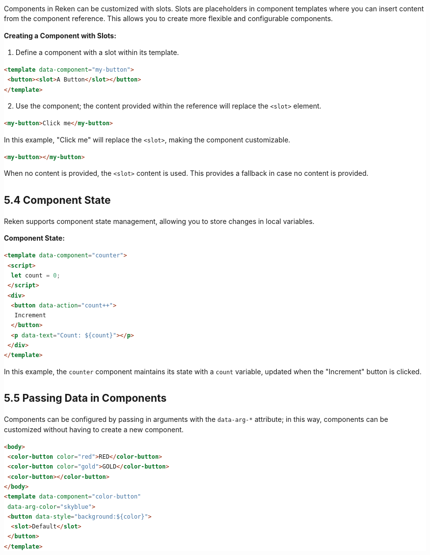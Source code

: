 Components in Reken can be customized with slots. Slots are placeholders in component templates where you can insert content from the component reference. This allows you to create more flexible and configurable components.

**Creating a Component with Slots:**

1. Define a component with a slot within its template.

```html
<template data-component="my-button">
 <button><slot>A Button</slot></button>
</template>
```

2. Use the component; the content provided within the reference will replace the `<slot>` element.

```html
<my-button>Click me</my-button>
```

In this example, "Click me" will replace the `<slot>`, making the component customizable.

```html
<my-button></my-button>
```

When no content is provided, the `<slot>` content is used. This provides a fallback in case no content is provided.

## 5.4 Component State

Reken supports component state management, allowing you to store changes in local variables.

**Component State:**
```html
<template data-component="counter">
 <script>
  let count = 0;
 </script>
 <div>
  <button data-action="count++">
   Increment
  </button>
  <p data-text="Count: ${count}"></p>
 </div>
</template>
```

In this example, the `counter` component maintains its state with a `count` variable, updated when the "Increment" button is clicked.

## 5.5 Passing Data in Components

Components can be configured by passing in arguments with the `data-arg-*` attribute; in this way, components can be customized without having to create a new component.

```html
<body>
 <color-button color="red">RED</color-button>
 <color-button color="gold">GOLD</color-button>
 <color-button></color-button>
</body>
<template data-component="color-button"
 data-arg-color="skyblue">
 <button data-style="background:${color}">
  <slot>Default</slot>
 </button>
</template>
```
